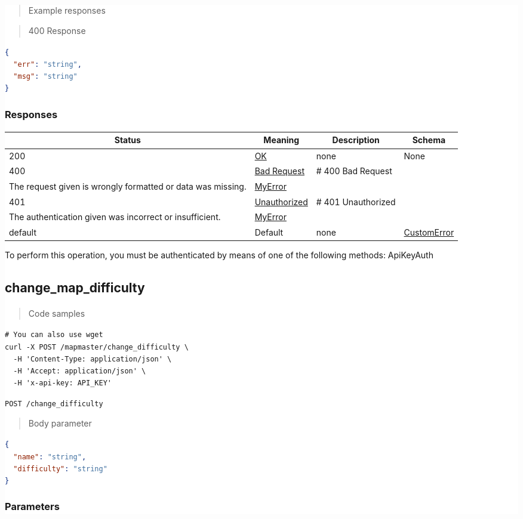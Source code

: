 > Example responses

> 400 Response

```json
{
  "err": "string",
  "msg": "string"
}
```

<h3 id="create_map-responses">Responses</h3>

|Status|Meaning|Description|Schema|
|---|---|---|---|
|200|[OK](https://tools.ietf.org/html/rfc7231#section-6.3.1)|none|None|
|400|[Bad Request](https://tools.ietf.org/html/rfc7231#section-6.5.1)|# 400 Bad Request
The request given is wrongly formatted or data was missing.|[MyError](#schemamyerror)|
|401|[Unauthorized](https://tools.ietf.org/html/rfc7235#section-3.1)|# 401 Unauthorized
The authentication given was incorrect or insufficient.|[MyError](#schemamyerror)|
|default|Default|none|[CustomError](#schemacustomerror)|

<aside class="warning">
To perform this operation, you must be authenticated by means of one of the following methods:
ApiKeyAuth
</aside>

## change_map_difficulty

<a id="opIdchange_map_difficulty"></a>

> Code samples

```shell
# You can also use wget
curl -X POST /mapmaster/change_difficulty \
  -H 'Content-Type: application/json' \
  -H 'Accept: application/json' \
  -H 'x-api-key: API_KEY'

```

`POST /change_difficulty`

> Body parameter

```json
{
  "name": "string",
  "difficulty": "string"
}
```

<h3 id="change_map_difficulty-parameters">Parameters</h3>
